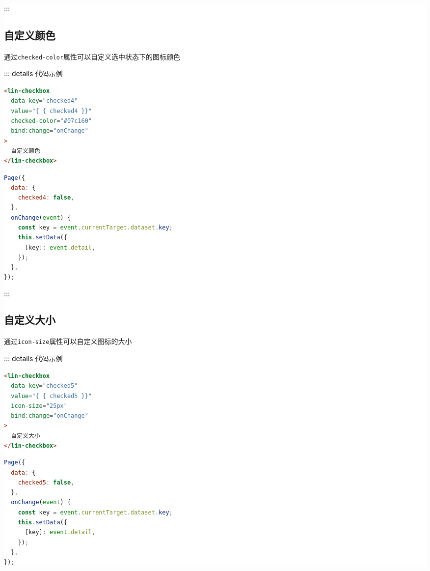 :::

## 自定义颜色

通过`checked-color`属性可以自定义选中状态下的图标颜色

::: details 代码示例

```html
<lin-checkbox
  data-key="checked4"
  value="{ { checked4 }}"
  checked-color="#07c160"
  bind:change="onChange"
>
  自定义颜色
</lin-checkbox>
```

```javascript
Page({
  data: {
    checked4: false,
  },
  onChange(event) {
    const key = event.currentTarget.dataset.key;
    this.setData({
      [key]: event.detail,
    });
  },
});
```

:::

## 自定义大小

通过`icon-size`属性可以自定义图标的大小

::: details 代码示例

```html
<lin-checkbox
  data-key="checked5"
  value="{ { checked5 }}"
  icon-size="25px"
  bind:change="onChange"
>
  自定义大小
</lin-checkbox>
```

```javascript
Page({
  data: {
    checked5: false,
  },
  onChange(event) {
    const key = event.currentTarget.dataset.key;
    this.setData({
      [key]: event.detail,
    });
  },
});
```
